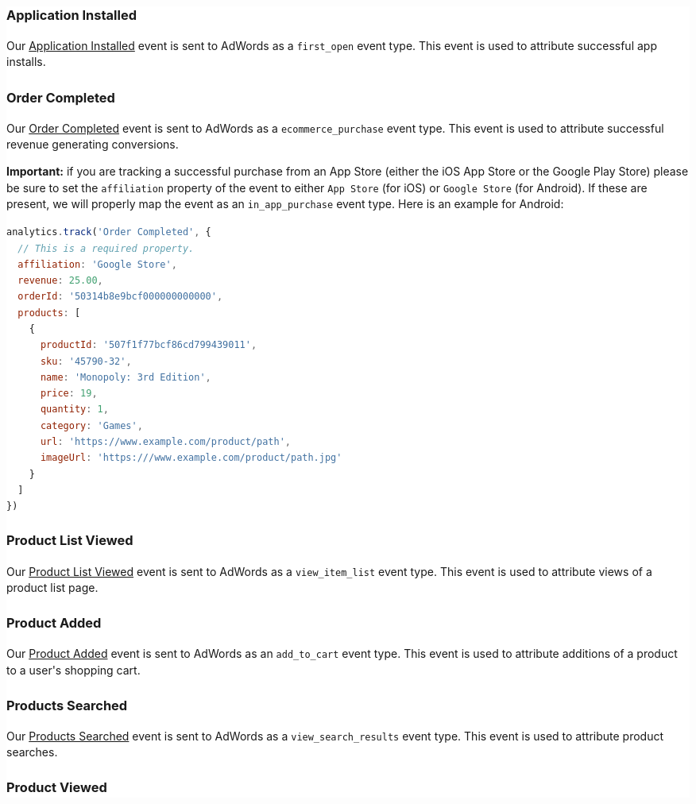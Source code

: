 ### Application Installed

Our [Application Installed](/docs/spec/mobile/#application-installed) event is sent to AdWords as a `first_open` event type. This event is used to attribute successful app installs.

### Order Completed

Our [Order Completed](/docs/spec/ecommerce/v2/#order-completed) event is sent to AdWords as a `ecommerce_purchase` event type. This event is used to attribute successful revenue generating conversions.

**Important:** if you are tracking a successful purchase from an App Store (either the iOS App Store or the Google Play Store) please be sure to set the `affiliation` property of the event to either `App Store` (for iOS) or `Google Store` (for Android). If these are present, we will properly map the event as an `in_app_purchase` event type. Here is an example for Android:

```javascript
analytics.track('Order Completed', {
  // This is a required property.
  affiliation: 'Google Store',
  revenue: 25.00,
  orderId: '50314b8e9bcf000000000000',
  products: [
    {
      productId: '507f1f77bcf86cd799439011',
      sku: '45790-32',
      name: 'Monopoly: 3rd Edition',
      price: 19,
      quantity: 1,
      category: 'Games',
      url: 'https://www.example.com/product/path',
      imageUrl: 'https:///www.example.com/product/path.jpg'
    }
  ]
})
```

### Product List Viewed

Our [Product List Viewed](/docs/spec/ecommerce/v2/#product-list-viewed) event is sent to AdWords as a `view_item_list` event type. This event is used to attribute views of a product list page.

### Product Added

Our [Product Added](/docs/spec/ecommerce/v2/#product-added) event is sent to AdWords as an `add_to_cart` event type. This event is used to attribute additions of a product to a user's shopping cart.

### Products Searched

Our [Products Searched](/docs/spec/ecommerce/v2/#products-searched) event is sent to AdWords as a `view_search_results` event type. This event is used to attribute product searches.

### Product Viewed
